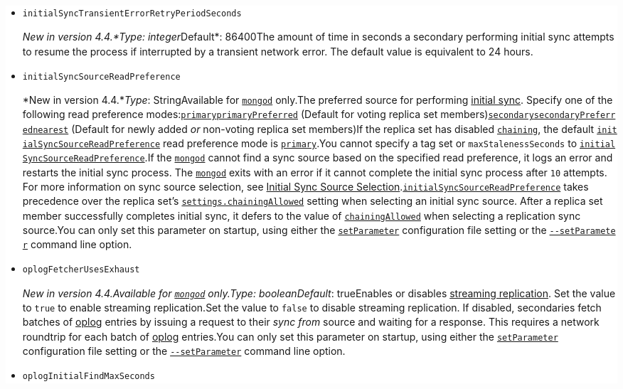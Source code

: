 - `initialSyncTransientErrorRetryPeriodSeconds`

  *New in version 4.4.**Type*: integer*Default*: 86400The amount of time in seconds a secondary performing initial sync attempts to resume the process if interrupted by a transient network error. The default value is equivalent to 24 hours.

- `initialSyncSourceReadPreference`

  *New in version 4.4.**Type*: StringAvailable for [`mongod`](https://docs.mongodb.com/master/reference/program/mongod/#bin.mongod) only.The preferred source for performing [initial sync](https://docs.mongodb.com/master/core/replica-set-sync/#replica-set-initial-sync). Specify one of the following read preference modes:[`primary`](https://docs.mongodb.com/master/core/read-preference/#primary)[`primaryPreferred`](https://docs.mongodb.com/master/core/read-preference/#primaryPreferred) (Default for voting replica set members)[`secondary`](https://docs.mongodb.com/master/core/read-preference/#secondary)[`secondaryPreferred`](https://docs.mongodb.com/master/core/read-preference/#secondaryPreferred)[`nearest`](https://docs.mongodb.com/master/core/read-preference/#nearest) (Default for newly added *or* non-voting replica set members)If the replica set has disabled [`chaining`](https://docs.mongodb.com/master/reference/replica-configuration/#rsconf.settings.chainingAllowed), the default [`initialSyncSourceReadPreference`](https://docs.mongodb.com/master/reference/parameters/#param.initialSyncSourceReadPreference) read preference mode is [`primary`](https://docs.mongodb.com/master/core/read-preference/#primary).You cannot specify a tag set or `maxStalenessSeconds` to [`initialSyncSourceReadPreference`](https://docs.mongodb.com/master/reference/parameters/#param.initialSyncSourceReadPreference).If the [`mongod`](https://docs.mongodb.com/master/reference/program/mongod/#bin.mongod) cannot find a sync source based on the specified read preference, it logs an error and restarts the initial sync process. The [`mongod`](https://docs.mongodb.com/master/reference/program/mongod/#bin.mongod) exits with an error if it cannot complete the initial sync process after `10` attempts. For more information on sync source selection, see [Initial Sync Source Selection](https://docs.mongodb.com/master/core/replica-set-sync/#replica-set-initial-sync-source-selection).[`initialSyncSourceReadPreference`](https://docs.mongodb.com/master/reference/parameters/#param.initialSyncSourceReadPreference) takes precedence over the replica set’s [`settings.chainingAllowed`](https://docs.mongodb.com/master/reference/replica-configuration/#rsconf.settings.chainingAllowed) setting when selecting an initial sync source. After a replica set member successfully completes initial sync, it defers to the value of [`chainingAllowed`](https://docs.mongodb.com/master/reference/replica-configuration/#rsconf.settings.chainingAllowed) when selecting a replication sync source.You can only set this parameter on startup, using either the [`setParameter`](https://docs.mongodb.com/master/reference/privilege-actions/#setParameter) configuration file setting or the [`--setParameter`](https://docs.mongodb.com/master/reference/program/mongod/#cmdoption-mongod-setparameter) command line option.

- `oplogFetcherUsesExhaust`

  *New in version 4.4.*Available for [`mongod`](https://docs.mongodb.com/master/reference/program/mongod/#bin.mongod) only.*Type*: boolean*Default*: trueEnables or disables [streaming replication](https://docs.mongodb.com/master/core/replica-set-sync/#replica-set-streaming-replication). Set the value to `true` to enable streaming replication.Set the value to `false` to disable streaming replication. If disabled, secondaries fetch batches of [oplog](https://docs.mongodb.com/master/core/replica-set-oplog/) entries by issuing a request to their *sync from* source and waiting for a response. This requires a network roundtrip for each batch of [oplog](https://docs.mongodb.com/master/core/replica-set-oplog/) entries.You can only set this parameter on startup, using either the [`setParameter`](https://docs.mongodb.com/master/reference/privilege-actions/#setParameter) configuration file setting or the [`--setParameter`](https://docs.mongodb.com/master/reference/program/mongod/#cmdoption-mongod-setparameter) command line option.

- `oplogInitialFindMaxSeconds`
